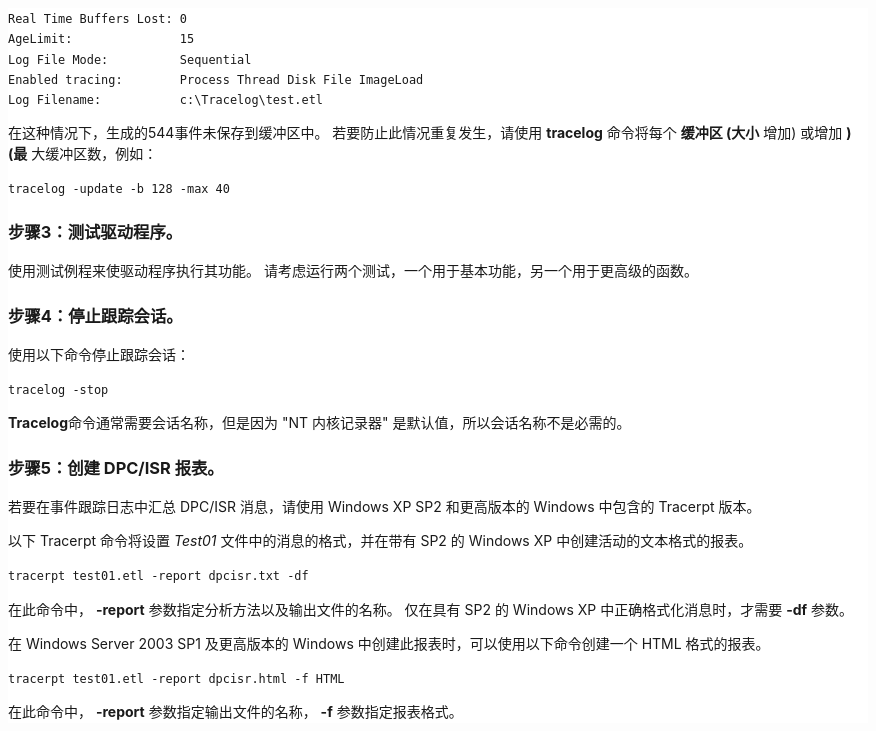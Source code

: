 ```
Real Time Buffers Lost: 0
AgeLimit:               15
Log File Mode:          Sequential
Enabled tracing:        Process Thread Disk File ImageLoad
Log Filename:           c:\Tracelog\test.etl
```

在这种情况下，生成的544事件未保存到缓冲区中。 若要防止此情况重复发生，请使用 **tracelog** 命令将每个 **缓冲区 (大小** 增加) 或增加 **)  (最** 大缓冲区数，例如：

```
tracelog -update -b 128 -max 40
```

### <a name="span-idstep_3__exercise_the_driver_spanspan-idstep_3__exercise_the_driver_spanstep-3-exercise-the-driver"></a><span id="step_3__exercise_the_driver_"></span><span id="STEP_3__EXERCISE_THE_DRIVER_"></span>步骤3：测试驱动程序。

使用测试例程来使驱动程序执行其功能。 请考虑运行两个测试，一个用于基本功能，另一个用于更高级的函数。

### <a name="span-idstep_4__stop_the_trace_session_spanspan-idstep_4__stop_the_trace_session_spanstep-4-stop-the-trace-session"></a><span id="step_4__stop_the_trace_session_"></span><span id="STEP_4__STOP_THE_TRACE_SESSION_"></span>步骤4：停止跟踪会话。

使用以下命令停止跟踪会话：

```
tracelog -stop
```

**Tracelog**命令通常需要会话名称，但是因为 "NT 内核记录器" 是默认值，所以会话名称不是必需的。

### <a name="span-idstep_5__create_a_dpc_isr_report_spanspan-idstep_5__create_a_dpc_isr_report_spanstep-5-create-a-dpcisr-report"></a><span id="step_5__create_a_dpc_isr_report_"></span><span id="STEP_5__CREATE_A_DPC_ISR_REPORT_"></span>步骤5：创建 DPC/ISR 报表。

若要在事件跟踪日志中汇总 DPC/ISR 消息，请使用 Windows XP SP2 和更高版本的 Windows 中包含的 Tracerpt 版本。

以下 Tracerpt 命令将设置 *Test01* 文件中的消息的格式，并在带有 SP2 的 Windows XP 中创建活动的文本格式的报表。

```
tracerpt test01.etl -report dpcisr.txt -df
```

在此命令中， **-report** 参数指定分析方法以及输出文件的名称。 仅在具有 SP2 的 Windows XP 中正确格式化消息时，才需要 **-df** 参数。

在 Windows Server 2003 SP1 及更高版本的 Windows 中创建此报表时，可以使用以下命令创建一个 HTML 格式的报表。

```
tracerpt test01.etl -report dpcisr.html -f HTML
```

在此命令中， **-report** 参数指定输出文件的名称， **-f** 参数指定报表格式。
